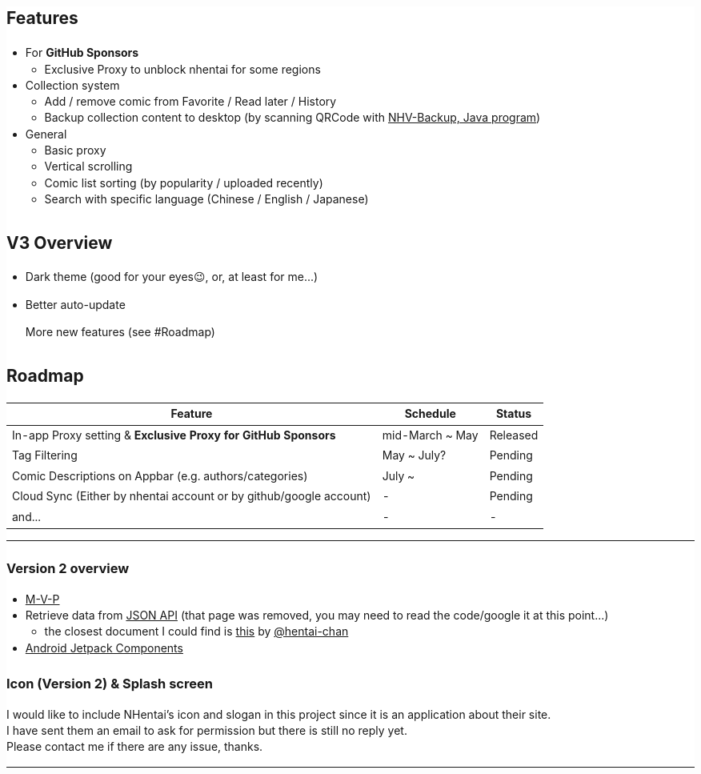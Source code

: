 ## Features

- For **GitHub Sponsors**
  - Exclusive Proxy to unblock nhentai for some regions
- Collection system
  - Add / remove comic from Favorite / Read later / History
  - Backup collection content to desktop (by scanning QRCode with [NHV-Backup, Java program](https://github.com/ttdyce/NHV-Backup))
- General
  - Basic proxy
  - Vertical scrolling
  - Comic list sorting (by popularity / uploaded recently)
  - Search with specific language (Chinese / English / Japanese)

## V3 Overview

- Dark theme (good for your eyes😉, or, at least for me...)

- Better auto-update

  More new features (see #Roadmap)

## Roadmap

| Feature                                                      | Schedule        | Status   |
| ------------------------------------------------------------ | --------------- | -------- |
| In-app Proxy setting & **Exclusive Proxy for GitHub Sponsors** | mid-March ~ May | Released |
| Tag Filtering                                                | May ~ July?     | Pending  |
| Comic Descriptions on Appbar (e.g. authors/categories)       | July ~          | Pending  |
| Cloud Sync (Either by nhentai account or by github/google account) | -               | Pending  |
| and...                                                       | -               | -        |

---

### Version 2 overview

- [M-V-P](https://stackoverflow.com/questions/2056/what-are-mvp-and-mvc-and-what-is-the-difference)
- Retrieve data from [JSON API](https://github.com/NHMoeDev/NHentai-android/issues/27) (that page was removed, you may need to read the code/google it at this point...)
  - the closest document I could find is [this](https://hentaichan.pythonanywhere.com/projects/hentai/api-endpoints) by [@hentai-chan](https://github.com/hentai-chan)
- [Android Jetpack Components](https://developer.android.com/jetpack)

### Icon (Version 2) & Splash screen

I would like to include NHentai’s icon and slogan in this project since it is an application about their site.  
I have sent them an email to ask for permission but there is still no reply yet.  
Please contact me if there are any issue, thanks. 

---